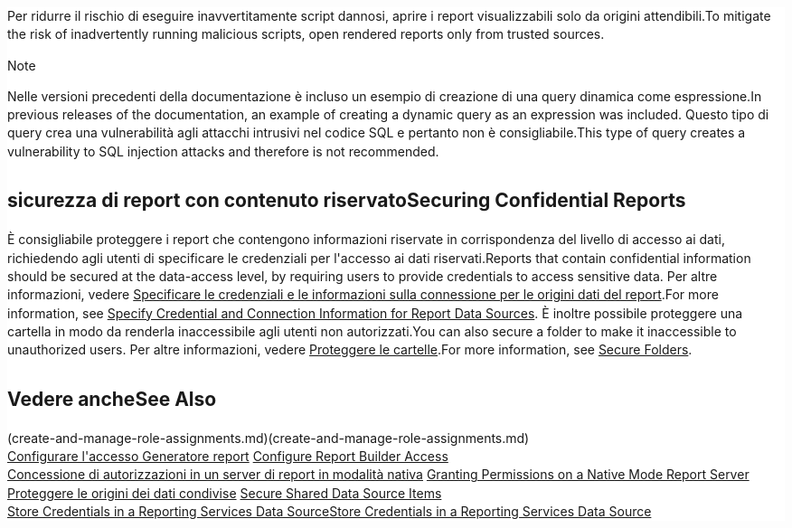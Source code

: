  <span data-ttu-id="0396e-156">Per ridurre il rischio di eseguire inavvertitamente script dannosi, aprire i report visualizzabili solo da origini attendibili.</span><span class="sxs-lookup"><span data-stu-id="0396e-156">To mitigate the risk of inadvertently running malicious scripts, open rendered reports only from trusted sources.</span></span>  
  
> [!NOTE]  
>  <span data-ttu-id="0396e-157">Nelle versioni precedenti della documentazione è incluso un esempio di creazione di una query dinamica come espressione.</span><span class="sxs-lookup"><span data-stu-id="0396e-157">In previous releases of the documentation, an example of creating a dynamic query as an expression was included.</span></span> <span data-ttu-id="0396e-158">Questo tipo di query crea una vulnerabilità agli attacchi intrusivi nel codice SQL e pertanto non è consigliabile.</span><span class="sxs-lookup"><span data-stu-id="0396e-158">This type of query creates a vulnerability to SQL injection attacks and therefore is not recommended.</span></span>  
  
## <a name="securing-confidential-reports"></a><span data-ttu-id="0396e-159">sicurezza di report con contenuto riservato</span><span class="sxs-lookup"><span data-stu-id="0396e-159">Securing Confidential Reports</span></span>  
 <span data-ttu-id="0396e-160">È consigliabile proteggere i report che contengono informazioni riservate in corrispondenza del livello di accesso ai dati, richiedendo agli utenti di specificare le credenziali per l'accesso ai dati riservati.</span><span class="sxs-lookup"><span data-stu-id="0396e-160">Reports that contain confidential information should be secured at the data-access level, by requiring users to provide credentials to access sensitive data.</span></span> <span data-ttu-id="0396e-161">Per altre informazioni, vedere [Specificare le credenziali e le informazioni sulla connessione per le origini dati del report](../report-data/specify-credential-and-connection-information-for-report-data-sources.md).</span><span class="sxs-lookup"><span data-stu-id="0396e-161">For more information, see [Specify Credential and Connection Information for Report Data Sources](../report-data/specify-credential-and-connection-information-for-report-data-sources.md).</span></span> <span data-ttu-id="0396e-162">È inoltre possibile proteggere una cartella in modo da renderla inaccessibile agli utenti non autorizzati.</span><span class="sxs-lookup"><span data-stu-id="0396e-162">You can also secure a folder to make it inaccessible to unauthorized users.</span></span> <span data-ttu-id="0396e-163">Per altre informazioni, vedere [Proteggere le cartelle](secure-folders.md).</span><span class="sxs-lookup"><span data-stu-id="0396e-163">For more information, see [Secure Folders](secure-folders.md).</span></span>  
  
## <a name="see-also"></a><span data-ttu-id="0396e-164">Vedere anche</span><span class="sxs-lookup"><span data-stu-id="0396e-164">See Also</span></span>  
 <span data-ttu-id="0396e-165">(create-and-manage-role-assignments.md)</span><span class="sxs-lookup"><span data-stu-id="0396e-165">(create-and-manage-role-assignments.md)</span></span>   
 <span data-ttu-id="0396e-166">[Configurare l'accesso Generatore report](../report-server/configure-report-builder-access.md) </span><span class="sxs-lookup"><span data-stu-id="0396e-166">[Configure Report Builder Access](../report-server/configure-report-builder-access.md) </span></span>  
 <span data-ttu-id="0396e-167">[Concessione di autorizzazioni in un server di report in modalità nativa](granting-permissions-on-a-native-mode-report-server.md) </span><span class="sxs-lookup"><span data-stu-id="0396e-167">[Granting Permissions on a Native Mode Report Server](granting-permissions-on-a-native-mode-report-server.md) </span></span>  
 <span data-ttu-id="0396e-168">[Proteggere le origini dei dati condivise](secure-shared-data-source-items.md) </span><span class="sxs-lookup"><span data-stu-id="0396e-168">[Secure Shared Data Source Items](secure-shared-data-source-items.md) </span></span>  
 [<span data-ttu-id="0396e-169">Store Credentials in a Reporting Services Data Source</span><span class="sxs-lookup"><span data-stu-id="0396e-169">Store Credentials in a Reporting Services Data Source</span></span>](../report-data/store-credentials-in-a-reporting-services-data-source.md)  
  
  
